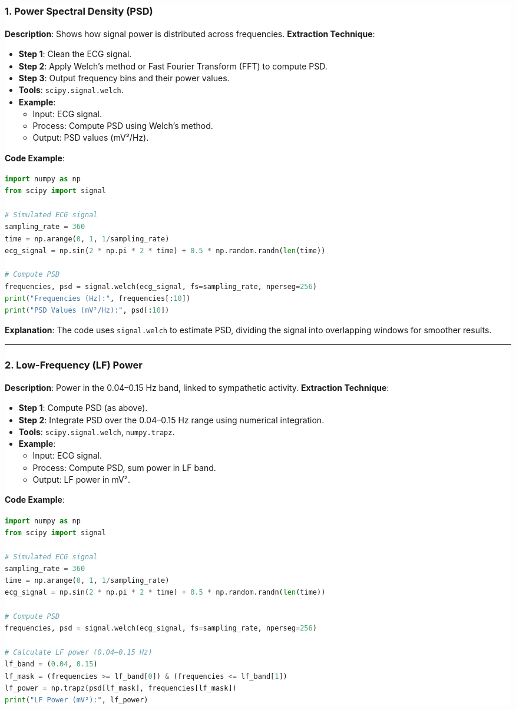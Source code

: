 ### 1. Power Spectral Density (PSD)
**Description**: Shows how signal power is distributed across frequencies.
**Extraction Technique**:
- **Step 1**: Clean the ECG signal.
- **Step 2**: Apply Welch’s method or Fast Fourier Transform (FFT) to compute PSD.
- **Step 3**: Output frequency bins and their power values.
- **Tools**: `scipy.signal.welch`.
- **Example**:
  - Input: ECG signal.
  - Process: Compute PSD using Welch’s method.
  - Output: PSD values (mV²/Hz).

**Code Example**:
```python
import numpy as np
from scipy import signal

# Simulated ECG signal
sampling_rate = 360
time = np.arange(0, 1, 1/sampling_rate)
ecg_signal = np.sin(2 * np.pi * 2 * time) + 0.5 * np.random.randn(len(time))

# Compute PSD
frequencies, psd = signal.welch(ecg_signal, fs=sampling_rate, nperseg=256)
print("Frequencies (Hz):", frequencies[:10])
print("PSD Values (mV²/Hz):", psd[:10])
```

**Explanation**: The code uses `signal.welch` to estimate PSD, dividing the signal into overlapping windows for smoother results.

---

### 2. Low-Frequency (LF) Power
**Description**: Power in the 0.04–0.15 Hz band, linked to sympathetic activity.
**Extraction Technique**:
- **Step 1**: Compute PSD (as above).
- **Step 2**: Integrate PSD over the 0.04–0.15 Hz range using numerical integration.
- **Tools**: `scipy.signal.welch`, `numpy.trapz`.
- **Example**:
  - Input: ECG signal.
  - Process: Compute PSD, sum power in LF band.
  - Output: LF power in mV².

**Code Example**:
```python
import numpy as np
from scipy import signal

# Simulated ECG signal
sampling_rate = 360
time = np.arange(0, 1, 1/sampling_rate)
ecg_signal = np.sin(2 * np.pi * 2 * time) + 0.5 * np.random.randn(len(time))

# Compute PSD
frequencies, psd = signal.welch(ecg_signal, fs=sampling_rate, nperseg=256)

# Calculate LF power (0.04–0.15 Hz)
lf_band = (0.04, 0.15)
lf_mask = (frequencies >= lf_band[0]) & (frequencies <= lf_band[1])
lf_power = np.trapz(psd[lf_mask], frequencies[lf_mask])
print("LF Power (mV²):", lf_power)
```
